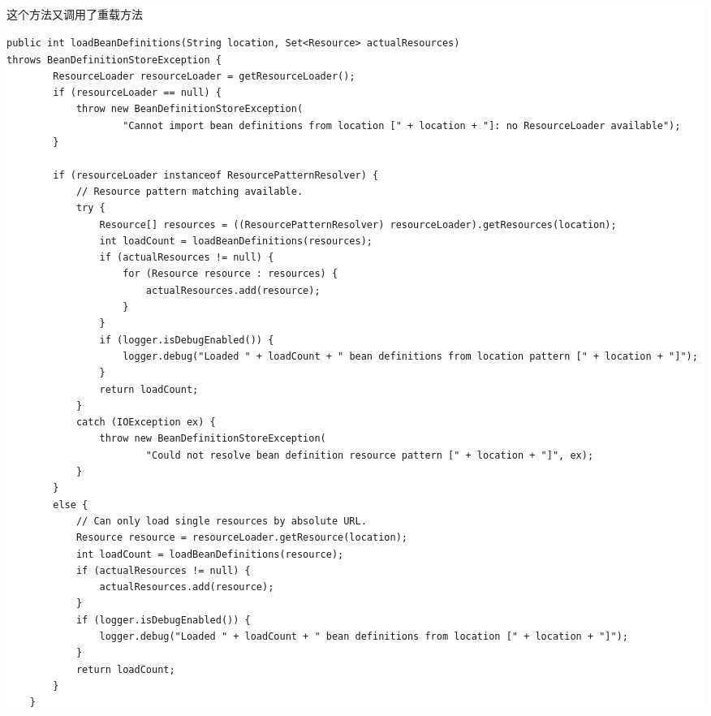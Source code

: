 这个方法又调用了重载方法

```
public int loadBeanDefinitions(String location, Set<Resource> actualResources) 
throws BeanDefinitionStoreException {
        ResourceLoader resourceLoader = getResourceLoader();
        if (resourceLoader == null) {
            throw new BeanDefinitionStoreException(
                    "Cannot import bean definitions from location [" + location + "]: no ResourceLoader available");
        }

        if (resourceLoader instanceof ResourcePatternResolver) {
            // Resource pattern matching available.
            try {
                Resource[] resources = ((ResourcePatternResolver) resourceLoader).getResources(location);
                int loadCount = loadBeanDefinitions(resources);
                if (actualResources != null) {
                    for (Resource resource : resources) {
                        actualResources.add(resource);
                    }
                }
                if (logger.isDebugEnabled()) {
                    logger.debug("Loaded " + loadCount + " bean definitions from location pattern [" + location + "]");
                }
                return loadCount;
            }
            catch (IOException ex) {
                throw new BeanDefinitionStoreException(
                        "Could not resolve bean definition resource pattern [" + location + "]", ex);
            }
        }
        else {
            // Can only load single resources by absolute URL.
            Resource resource = resourceLoader.getResource(location);
            int loadCount = loadBeanDefinitions(resource);
            if (actualResources != null) {
                actualResources.add(resource);
            }
            if (logger.isDebugEnabled()) {
                logger.debug("Loaded " + loadCount + " bean definitions from location [" + location + "]");
            }
            return loadCount;
        }
    }

```
